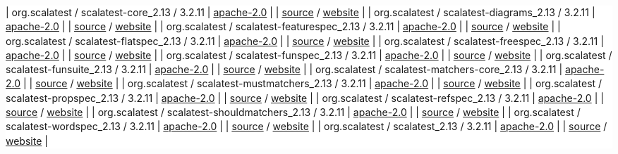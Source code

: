 | org.scalatest / scalatest-core_2.13 / 3.2.11                                      | [apache-2.0](shared/apache-2.0.txt)                      |                                                                                                          | [source](https://github.com/scalatest/scalatest) / [website](http://www.scalatest.org)                                                                                   |
| org.scalatest / scalatest-diagrams_2.13 / 3.2.11                                  | [apache-2.0](shared/apache-2.0.txt)                      |                                                                                                          | [source](https://github.com/scalatest/scalatest) / [website](http://www.scalatest.org)                                                                                   |
| org.scalatest / scalatest-featurespec_2.13 / 3.2.11                               | [apache-2.0](shared/apache-2.0.txt)                      |                                                                                                          | [source](https://github.com/scalatest/scalatest) / [website](http://www.scalatest.org)                                                                                   |
| org.scalatest / scalatest-flatspec_2.13 / 3.2.11                                  | [apache-2.0](shared/apache-2.0.txt)                      |                                                                                                          | [source](https://github.com/scalatest/scalatest) / [website](http://www.scalatest.org)                                                                                   |
| org.scalatest / scalatest-freespec_2.13 / 3.2.11                                  | [apache-2.0](shared/apache-2.0.txt)                      |                                                                                                          | [source](https://github.com/scalatest/scalatest) / [website](http://www.scalatest.org)                                                                                   |
| org.scalatest / scalatest-funspec_2.13 / 3.2.11                                   | [apache-2.0](shared/apache-2.0.txt)                      |                                                                                                          | [source](https://github.com/scalatest/scalatest) / [website](http://www.scalatest.org)                                                                                   |
| org.scalatest / scalatest-funsuite_2.13 / 3.2.11                                  | [apache-2.0](shared/apache-2.0.txt)                      |                                                                                                          | [source](https://github.com/scalatest/scalatest) / [website](http://www.scalatest.org)                                                                                   |
| org.scalatest / scalatest-matchers-core_2.13 / 3.2.11                             | [apache-2.0](shared/apache-2.0.txt)                      |                                                                                                          | [source](https://github.com/scalatest/scalatest) / [website](http://www.scalatest.org)                                                                                   |
| org.scalatest / scalatest-mustmatchers_2.13 / 3.2.11                              | [apache-2.0](shared/apache-2.0.txt)                      |                                                                                                          | [source](https://github.com/scalatest/scalatest) / [website](http://www.scalatest.org)                                                                                   |
| org.scalatest / scalatest-propspec_2.13 / 3.2.11                                  | [apache-2.0](shared/apache-2.0.txt)                      |                                                                                                          | [source](https://github.com/scalatest/scalatest) / [website](http://www.scalatest.org)                                                                                   |
| org.scalatest / scalatest-refspec_2.13 / 3.2.11                                   | [apache-2.0](shared/apache-2.0.txt)                      |                                                                                                          | [source](https://github.com/scalatest/scalatest) / [website](http://www.scalatest.org)                                                                                   |
| org.scalatest / scalatest-shouldmatchers_2.13 / 3.2.11                            | [apache-2.0](shared/apache-2.0.txt)                      |                                                                                                          | [source](https://github.com/scalatest/scalatest) / [website](http://www.scalatest.org)                                                                                   |
| org.scalatest / scalatest-wordspec_2.13 / 3.2.11                                  | [apache-2.0](shared/apache-2.0.txt)                      |                                                                                                          | [source](https://github.com/scalatest/scalatest) / [website](http://www.scalatest.org)                                                                                   |
| org.scalatest / scalatest_2.13 / 3.2.11                                           | [apache-2.0](shared/apache-2.0.txt)                      |                                                                                                          | [source](https://github.com/scalatest/scalatest) / [website](http://www.scalatest.org)                                                                                   |